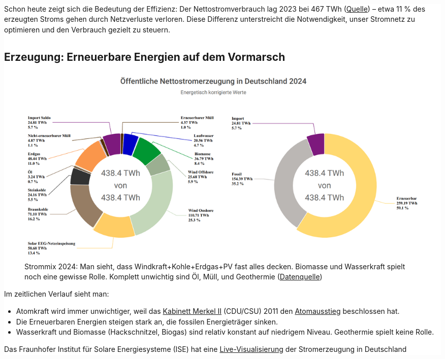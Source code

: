 Schon heute zeigt sich die Bedeutung der Effizienz: Der Nettostromverbrauch lag
2023 bei 467 TWh ([Quelle](https://de.statista.com/statistik/daten/studie/164149/umfrage/netto-stromverbrauch-in-deutschland-seit-1999/)) – etwa 11 % des erzeugten Stroms gehen durch Netzverluste
verloren. Diese Differenz unterstreicht die Notwendigkeit, unser Stromnetz zu
optimieren und den Verbrauch gezielt zu steuern.

## Erzeugung: Erneuerbare Energien auf dem Vormarsch

<figure class="wp-caption aligncenter img-thumbnail">
    <a href="../images/2025/01/strommix-2024.png"><img src="../images/2025/01/strommix-2024.png" alt="Strommix 2024" style="max-height: 512px"/></a>
    <figcaption class="text-center">Strommix 2024: Man sieht, dass Windkraft+Kohle+Erdgas+PV fast alles decken. Biomasse und Wasserkraft spielt noch eine gewisse Rolle. Komplett unwichtig sind Öl, Müll, und Geothermie (<a href="https://www.energy-charts.info/charts/energy_pie/chart.htm?l=de&c=DE&interval=year&show_labels=1&legendItems=0wh&year=2024">Datenquelle</a>)</figcaption>
</figure>


Im zeitlichen Verlauf sieht man:

* Atomkraft wird immer unwichtiger, weil das
  [Kabinett Merkel II](https://de.wikipedia.org/wiki/Kabinett_Merkel_II)
  (CDU/CSU) 2011 den [Atomausstieg](https://de.wikipedia.org/wiki/Atomkonsens)
  beschlossen hat.
* Die Erneuerbaren Energien steigen stark an, die fossilen Energieträger
  sinken.
* Wasserkraft und Biomasse (Hackschnitzel, Biogas) sind relativ konstant auf
  niedrigem Niveau. Geothermie spielt keine Rolle.

Das Fraunhofer Institut für Solare Energiesysteme (ISE) hat eine [Live-Visualisierung](https://www.energy-charts.info/charts/energy/chart.htm?l=de&c=DE&stacking=stacked_absolute&timeslider=1&year=-1&interval=year&legendItems=lz0zczk) der Stromerzeugung in Deutschland

<figure class="wp-caption aligncenter img-thumbnail">